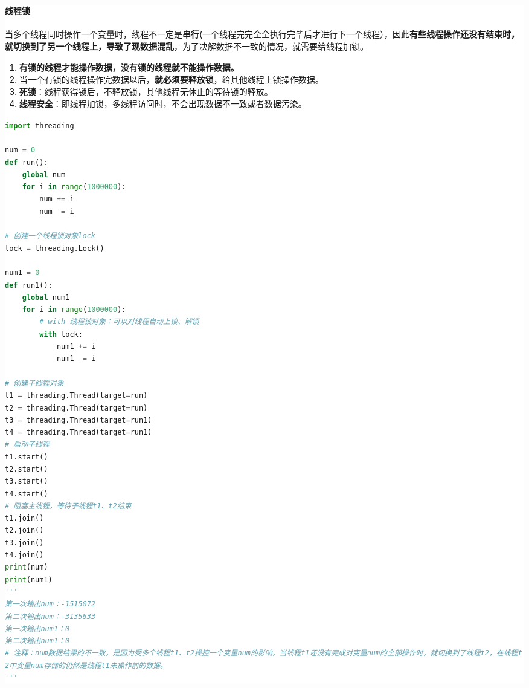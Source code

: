 #### 线程锁

当多个线程同时操作一个变量时，线程不一定是**串行**(一个线程完完全全执行完毕后才进行下一个线程），因此**有些线程操作还没有结束时，就切换到了另一个线程上，导致了现数据混乱**，为了决解数据不一致的情况，就需要给线程加锁。

1. **有锁的线程才能操作数据，没有锁的线程就不能操作数据。**
2. 当一个有锁的线程操作完数据以后，**就必须要释放锁**，给其他线程上锁操作数据。
3. **死锁**：线程获得锁后，不释放锁，其他线程无休止的等待锁的释放。
4. **线程安全**：即线程加锁，多线程访问时，不会出现数据不一致或者数据污染。

```python
import threading

num = 0
def run():
    global num
    for i in range(1000000):
        num += i
        num -= i

# 创建一个线程锁对象lock
lock = threading.Lock()

num1 = 0
def run1():
    global num1
    for i in range(1000000):
        # with 线程锁对象：可以对线程自动上锁、解锁
        with lock:
            num1 += i
            num1 -= i

# 创建子线程对象
t1 = threading.Thread(target=run)
t2 = threading.Thread(target=run)
t3 = threading.Thread(target=run1)
t4 = threading.Thread(target=run1)
# 启动子线程
t1.start()
t2.start()
t3.start()
t4.start()
# 阻塞主线程，等待子线程t1、t2结束
t1.join()
t2.join()
t3.join()
t4.join()
print(num)
print(num1)
'''
第一次输出num：-1515072
第二次输出num：-3135633
第一次输出num1：0
第二次输出num1：0
# 注释：num数据结果的不一致，是因为受多个线程t1、t2操控一个变量num的影响，当线程t1还没有完成对变量num的全部操作时，就切换到了线程t2，在线程t2中变量num存储的仍然是线程t1未操作前的数据。
'''
```
